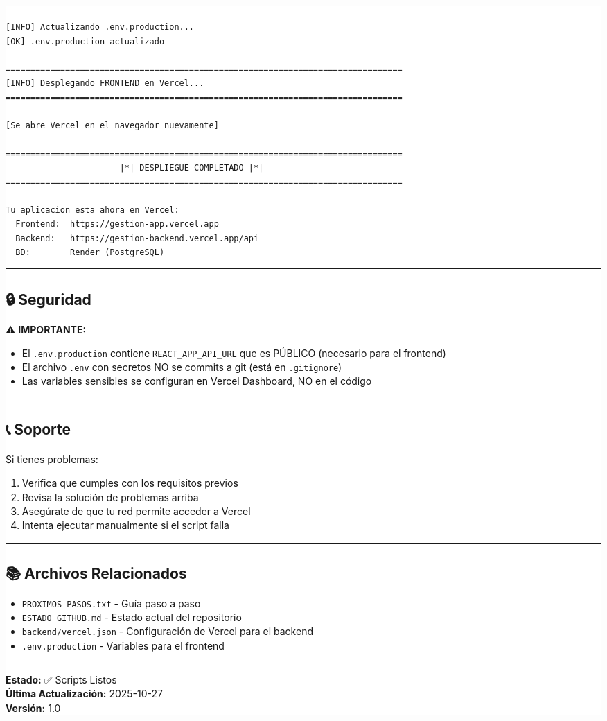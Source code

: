 ```

[INFO] Actualizando .env.production...
[OK] .env.production actualizado

================================================================================
[INFO] Desplegando FRONTEND en Vercel...
================================================================================

[Se abre Vercel en el navegador nuevamente]

================================================================================
                       |*| DESPLIEGUE COMPLETADO |*|
================================================================================

Tu aplicacion esta ahora en Vercel:
  Frontend:  https://gestion-app.vercel.app
  Backend:   https://gestion-backend.vercel.app/api
  BD:        Render (PostgreSQL)
```

---

## 🔒 Seguridad

⚠️ **IMPORTANTE:**
- El `.env.production` contiene `REACT_APP_API_URL` que es PÚBLICO (necesario para el frontend)
- El archivo `.env` con secretos NO se commits a git (está en `.gitignore`)
- Las variables sensibles se configuran en Vercel Dashboard, NO en el código

---

## 📞 Soporte

Si tienes problemas:

1. Verifica que cumples con los requisitos previos
2. Revisa la solución de problemas arriba
3. Asegúrate de que tu red permite acceder a Vercel
4. Intenta ejecutar manualmente si el script falla

---

## 📚 Archivos Relacionados

- `PROXIMOS_PASOS.txt` - Guía paso a paso
- `ESTADO_GITHUB.md` - Estado actual del repositorio
- `backend/vercel.json` - Configuración de Vercel para el backend
- `.env.production` - Variables para el frontend

---

**Estado:** ✅ Scripts Listos  
**Última Actualización:** 2025-10-27  
**Versión:** 1.0
